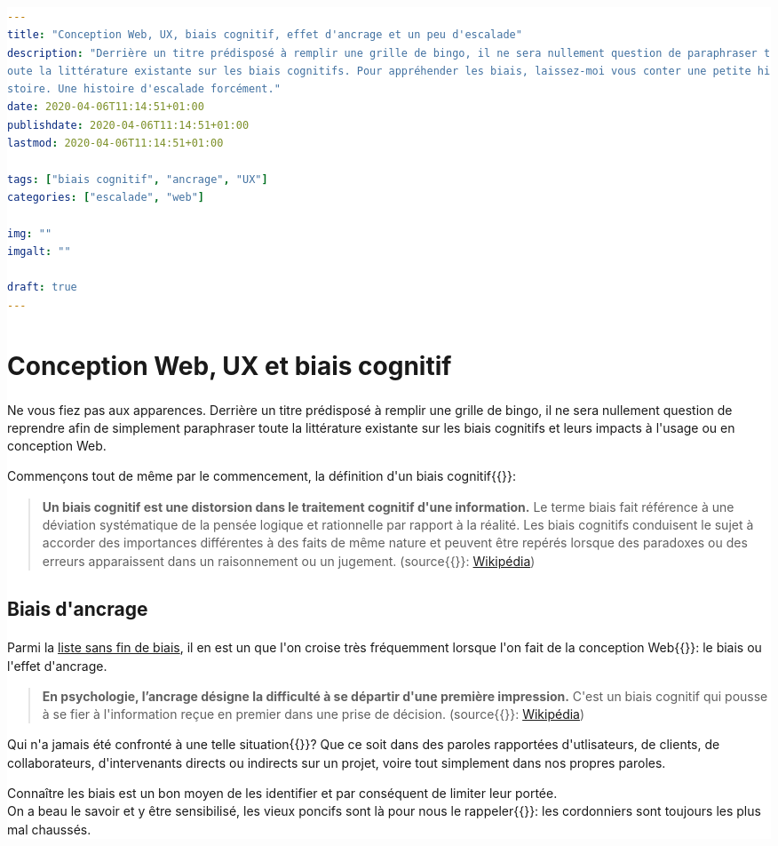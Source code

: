 ```yaml
---
title: "Conception Web, UX, biais cognitif, effet d'ancrage et un peu d'escalade"
description: "Derrière un titre prédisposé à remplir une grille de bingo, il ne sera nullement question de paraphraser toute la littérature existante sur les biais cognitifs. Pour appréhender les biais, laissez-moi vous conter une petite histoire. Une histoire d'escalade forcément."
date: 2020-04-06T11:14:51+01:00
publishdate: 2020-04-06T11:14:51+01:00
lastmod: 2020-04-06T11:14:51+01:00

tags: ["biais cognitif", "ancrage", "UX"]
categories: ["escalade", "web"]

img: ""
imgalt: ""

draft: true
---
```


# Conception Web, UX et biais cognitif

Ne vous fiez pas aux apparences. Derrière un titre prédisposé à remplir une grille de bingo, il ne sera nullement question de reprendre afin de simplement paraphraser toute la littérature existante sur les biais cognitifs et leurs impacts à l'usage ou en conception Web.

Commençons tout de même par le commencement, la définition d'un biais cognitif{{<nbsp>}}:

> **Un biais cognitif est une distorsion dans le traitement cognitif d'une information.** Le terme biais fait référence à une déviation systématique de la pensée logique et rationnelle par rapport à la réalité. Les biais cognitifs conduisent le sujet à accorder des importances différentes à des faits de même nature et peuvent être repérés lorsque des paradoxes ou des erreurs apparaissent dans un raisonnement ou un jugement. (source{{<nbsp>}}: [Wikipédia](https://fr.wikipedia.org/wiki/Biais_cognitif))

## Biais d'ancrage

Parmi la [liste sans fin de biais](https://fr.wikipedia.org/wiki/Biais_cognitif#Liste_de_biais_cognitifs), il en est un que l'on croise très fréquemment lorsque l'on fait de la conception Web{{<nbsp>}}: le biais ou l'effet d'ancrage.

> **En psychologie, l’ancrage désigne la difficulté à se départir d'une première impression.** C'est un biais cognitif qui pousse à se fier à l'information reçue en premier dans une prise de décision.  (source{{<nbsp>}}: [Wikipédia](https://fr.wikipedia.org/wiki/Ancrage_(psychologie)))

Qui n'a jamais été confronté à une telle situation{{<nbsp>}}? Que ce soit dans des paroles rapportées d'utlisateurs, de clients, de collaborateurs, d'intervenants directs ou indirects sur un projet, voire tout simplement dans nos propres paroles.

Connaître les biais est un bon moyen de les identifier et par conséquent de limiter leur portée.  
On a beau le savoir et y être sensibilisé, les vieux poncifs sont là pour nous le rappeler{{<nbsp>}}: les cordonniers sont toujours les plus mal chaussés.
